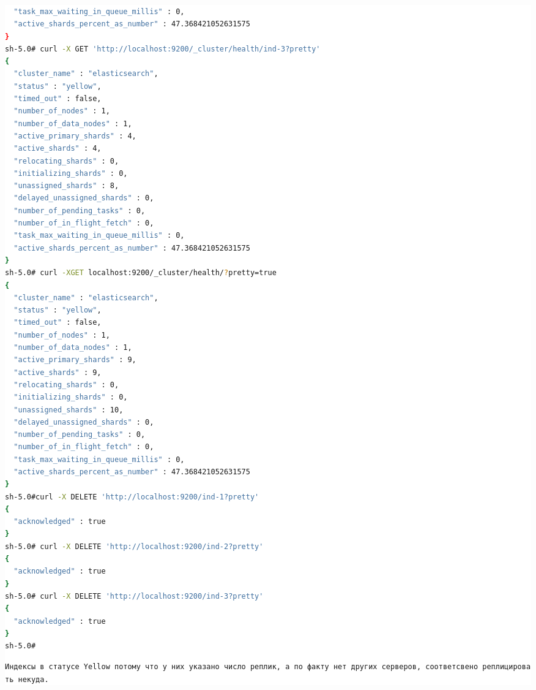 ```bash
  "task_max_waiting_in_queue_millis" : 0,
  "active_shards_percent_as_number" : 47.368421052631575
}
sh-5.0# curl -X GET 'http://localhost:9200/_cluster/health/ind-3?pretty'
{
  "cluster_name" : "elasticsearch",
  "status" : "yellow",
  "timed_out" : false,
  "number_of_nodes" : 1,
  "number_of_data_nodes" : 1,
  "active_primary_shards" : 4,
  "active_shards" : 4,
  "relocating_shards" : 0,
  "initializing_shards" : 0,
  "unassigned_shards" : 8,
  "delayed_unassigned_shards" : 0,
  "number_of_pending_tasks" : 0,
  "number_of_in_flight_fetch" : 0,
  "task_max_waiting_in_queue_millis" : 0,
  "active_shards_percent_as_number" : 47.368421052631575
}
sh-5.0# curl -XGET localhost:9200/_cluster/health/?pretty=true
{
  "cluster_name" : "elasticsearch",
  "status" : "yellow",
  "timed_out" : false,
  "number_of_nodes" : 1,
  "number_of_data_nodes" : 1,
  "active_primary_shards" : 9,
  "active_shards" : 9,
  "relocating_shards" : 0,
  "initializing_shards" : 0,
  "unassigned_shards" : 10,
  "delayed_unassigned_shards" : 0,
  "number_of_pending_tasks" : 0,
  "number_of_in_flight_fetch" : 0,
  "task_max_waiting_in_queue_millis" : 0,
  "active_shards_percent_as_number" : 47.368421052631575
}
sh-5.0#curl -X DELETE 'http://localhost:9200/ind-1?pretty'
{
  "acknowledged" : true
}
sh-5.0# curl -X DELETE 'http://localhost:9200/ind-2?pretty'
{
  "acknowledged" : true
}
sh-5.0# curl -X DELETE 'http://localhost:9200/ind-3?pretty'
{
  "acknowledged" : true
}
sh-5.0#

```
    Индексы в статусе Yellow потому что у них указано число реплик, а по факту нет других серверов, соответсвено реплицировать некуда.
